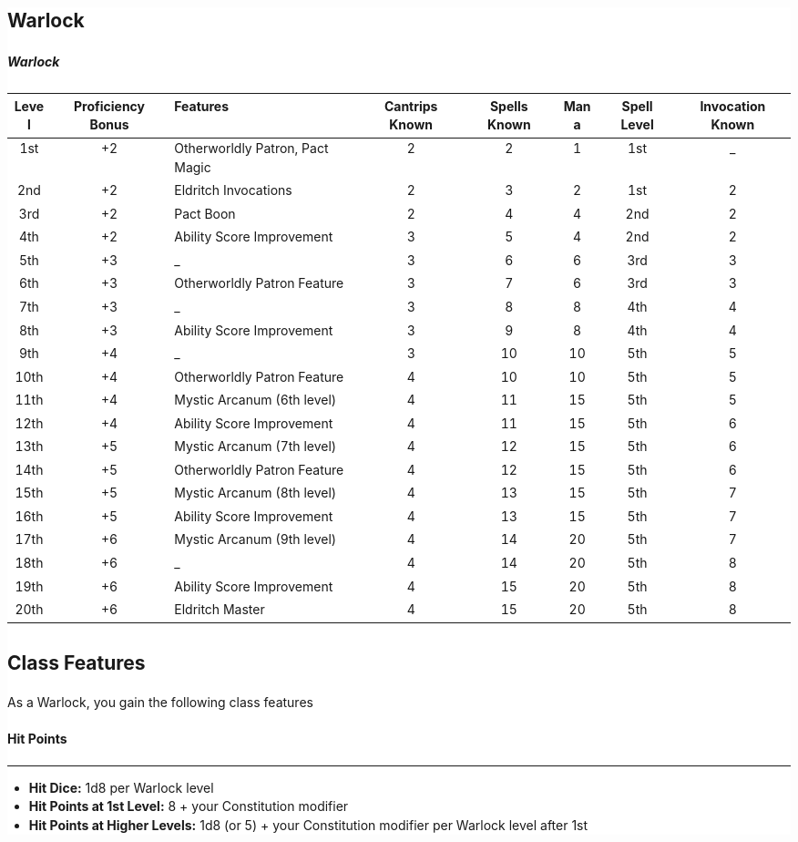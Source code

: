 ## Warlock

<div class='classTable'>

##### Warlock
| Level | Proficiency Bonus | Features | Cantrips Known | Spells Known | Mana | Spell Level | Invocation Known |
|:----:|:--:|:--------------------------------|:-:|:--:|:--:|:---:|:-:|
|  1st | +2 | Otherworldly Patron, Pact Magic | 2 |  2 |  1 | 1st | _ |
|  2nd | +2 | Eldritch Invocations            | 2 |  3 |  2 | 1st | 2 |
|  3rd | +2 | Pact Boon                       | 2 |  4 |  4 | 2nd | 2 |
|  4th | +2 | Ability Score Improvement       | 3 |  5 |  4 | 2nd | 2 |
|  5th | +3 | _                               | 3 |  6 |  6 | 3rd | 3 |
|  6th | +3 | Otherworldly Patron Feature     | 3 |  7 |  6 | 3rd | 3 |
|  7th | +3 | _                               | 3 |  8 |  8 | 4th | 4 |
|  8th | +3 | Ability Score Improvement       | 3 |  9 |  8 | 4th | 4 |
|  9th | +4 | _                               | 3 | 10 | 10 | 5th | 5 |
| 10th | +4 | Otherworldly Patron Feature     | 4 | 10 | 10 | 5th | 5 |
| 11th | +4 | Mystic Arcanum (6th level)      | 4 | 11 | 15 | 5th | 5 |
| 12th | +4 | Ability Score Improvement       | 4 | 11 | 15 | 5th | 6 |
| 13th | +5 | Mystic Arcanum (7th level)      | 4 | 12 | 15 | 5th | 6 |
| 14th | +5 | Otherworldly Patron Feature     | 4 | 12 | 15 | 5th | 6 |
| 15th | +5 | Mystic Arcanum (8th level)      | 4 | 13 | 15 | 5th | 7 |
| 16th | +5 | Ability Score Improvement       | 4 | 13 | 15 | 5th | 7 |
| 17th | +6 | Mystic Arcanum (9th level)      | 4 | 14 | 20 | 5th | 7 |
| 18th | +6 | _                               | 4 | 14 | 20 | 5th | 8 |
| 19th | +6 | Ability Score Improvement       | 4 | 15 | 20 | 5th | 8 |
| 20th | +6 | Eldritch Master                 | 4 | 15 | 20 | 5th | 8 |

</div>

## Class Features
As a Warlock, you gain the following class features
#### Hit Points
___
- **Hit Dice:** 1d8 per Warlock level
- **Hit Points at 1st Level:** 8 + your Constitution modifier
- **Hit Points at Higher Levels:** 1d8 (or 5) + your Constitution modifier per Warlock level after 1st
